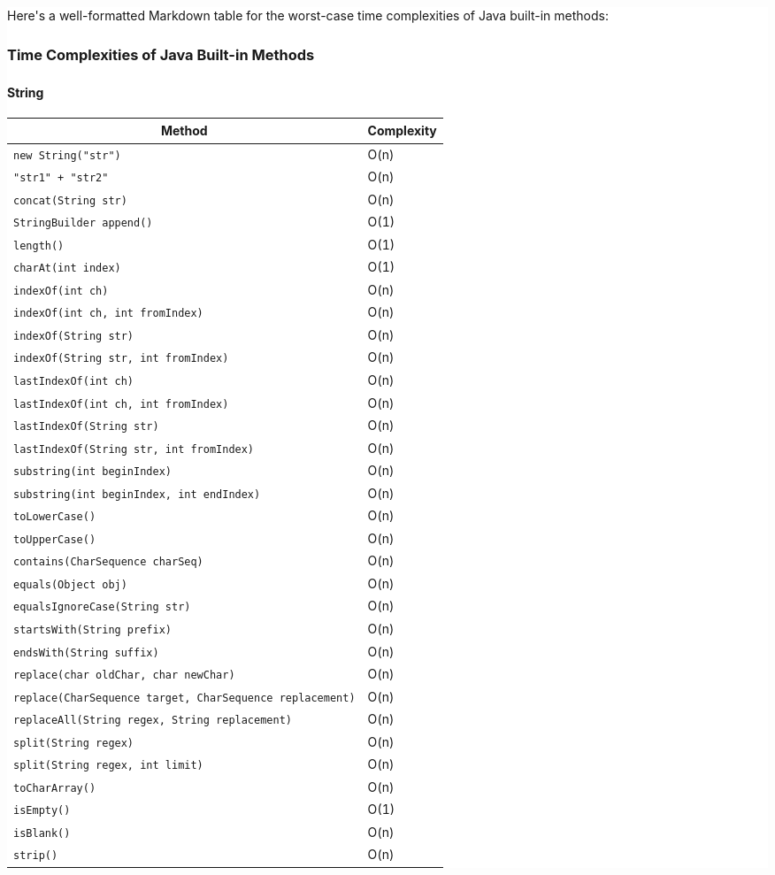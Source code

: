 Here's a well-formatted Markdown table for the worst-case time complexities of Java built-in methods:

### Time Complexities of Java Built-in Methods

#### **String**

| Method                                                     | Complexity |
| ---------------------------------------------------------- | ---------- |
| `new String("str")`                                      | O(n)       |
| `"str1" + "str2"`                                        | O(n)       |
| `concat(String str)`                                     | O(n)       |
| `StringBuilder append()`                                 | O(1)       |
| `length()`                                               | O(1)       |
| `charAt(int index)`                                      | O(1)       |
| `indexOf(int ch)`                                        | O(n)       |
| `indexOf(int ch, int fromIndex)`                         | O(n)       |
| `indexOf(String str)`                                    | O(n)       |
| `indexOf(String str, int fromIndex)`                     | O(n)       |
| `lastIndexOf(int ch)`                                    | O(n)       |
| `lastIndexOf(int ch, int fromIndex)`                     | O(n)       |
| `lastIndexOf(String str)`                                | O(n)       |
| `lastIndexOf(String str, int fromIndex)`                 | O(n)       |
| `substring(int beginIndex)`                              | O(n)       |
| `substring(int beginIndex, int endIndex)`                | O(n)       |
| `toLowerCase()`                                          | O(n)       |
| `toUpperCase()`                                          | O(n)       |
| `contains(CharSequence charSeq)`                         | O(n)       |
| `equals(Object obj)`                                     | O(n)       |
| `equalsIgnoreCase(String str)`                           | O(n)       |
| `startsWith(String prefix)`                              | O(n)       |
| `endsWith(String suffix)`                                | O(n)       |
| `replace(char oldChar, char newChar)`                    | O(n)       |
| `replace(CharSequence target, CharSequence replacement)` | O(n)       |
| `replaceAll(String regex, String replacement)`           | O(n)       |
| `split(String regex)`                                    | O(n)       |
| `split(String regex, int limit)`                         | O(n)       |
| `toCharArray()`                                          | O(n)       |
| `isEmpty()`                                              | O(1)       |
| `isBlank()`                                              | O(n)       |
| `strip()`                                                | O(n)       |